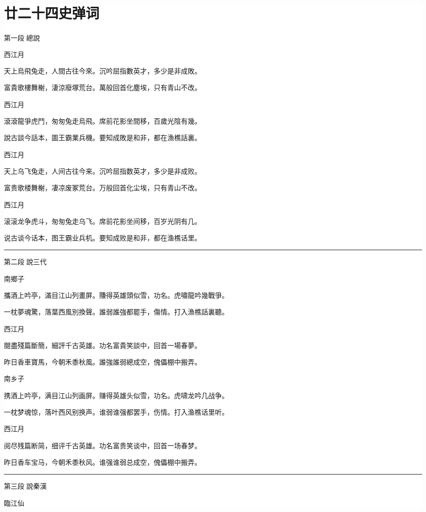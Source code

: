 # 廿二十四史弹词


第一段 總說

西江月

天上烏飛兔走，人間古往今來。沉吟屈指數英才，多少是非成敗。

富貴歌樓舞榭，淒涼廢塚荒台。萬般回首化塵埃，只有青山不改。

西江月

滾滾龍爭虎鬥，匆匆兔走烏飛。席前花影坐間移，百歲光陰有幾。

說古談今話本，圖王霸業兵機。要知成敗是和非，都在漁樵話裏。

西江月

天上乌飞兔走，人间古往今来。沉吟屈指数英才，多少是非成败。

富贵歌楼舞榭，凄凉废冢荒台。万般回首化尘埃，只有青山不改。

西江月

滚滚龙争虎斗，匆匆兔走乌飞。席前花影坐间移，百岁光阴有几。

说古谈今话本，图王霸业兵机。要知成败是和非，都在渔樵话里。

----

第二段 說三代

南鄉子

攜酒上吟亭，滿目江山列畫屏。賺得英雄頭似雪，功名。虎嘯龍吟幾戰爭。

一枕夢魂驚，落葉西風別換聲。誰弱誰強都罷手，傷情。打入漁樵話裏聽。

西江月

閱盡殘篇斷簡，細評千古英雄。功名富貴笑談中，回首一場春夢。

昨日香車寶馬，今朝禾黍秋風。誰強誰弱總成空，傀儡棚中搬弄。

南乡子

携酒上吟亭，满目江山列画屏。赚得英雄头似雪，功名。虎啸龙吟几战争。

一枕梦魂惊，落叶西风别换声。谁弱谁强都罢手，伤情。打入渔樵话里听。

西江月

阅尽残篇断简，细评千古英雄。功名富贵笑谈中，回首一场春梦。

昨日香车宝马，今朝禾黍秋风。谁强谁弱总成空，傀儡棚中搬弄。

----

第三段 說秦漢

臨江仙
